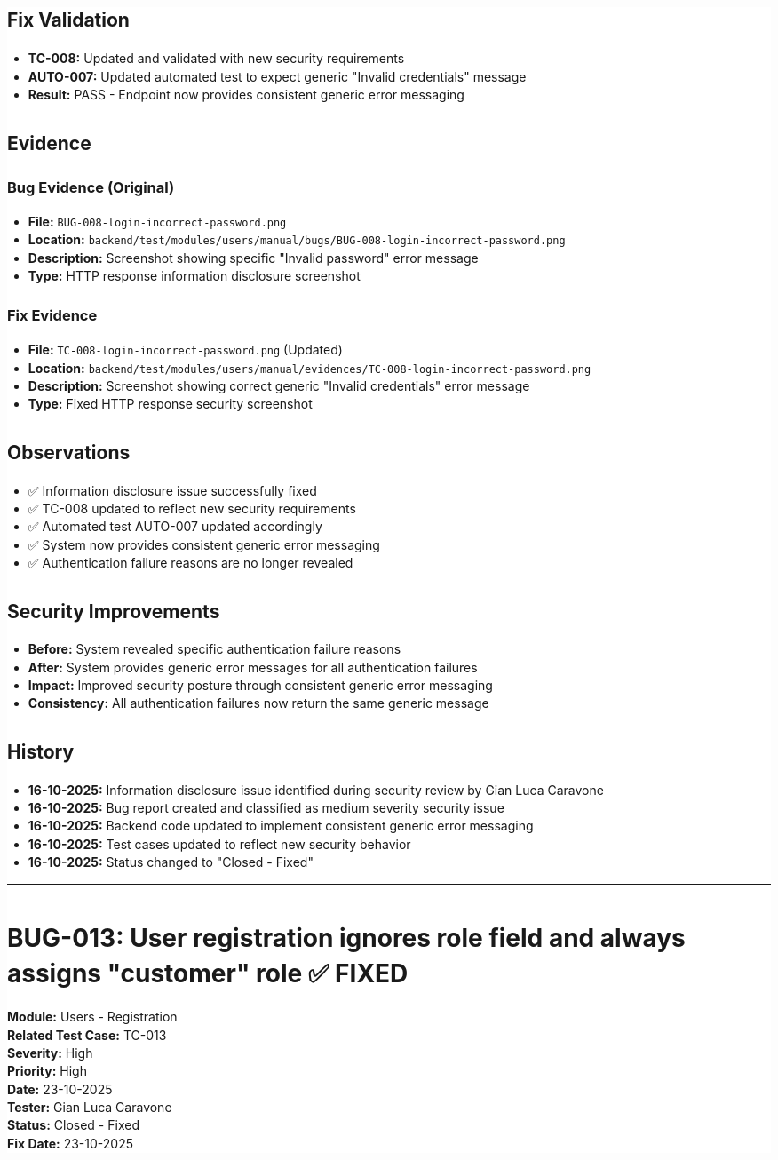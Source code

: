 ## Fix Validation
- **TC-008:** Updated and validated with new security requirements
- **AUTO-007:** Updated automated test to expect generic "Invalid credentials" message
- **Result:** PASS - Endpoint now provides consistent generic error messaging

## Evidence

### Bug Evidence (Original)
- **File:** `BUG-008-login-incorrect-password.png`
- **Location:** `backend/test/modules/users/manual/bugs/BUG-008-login-incorrect-password.png`
- **Description:** Screenshot showing specific "Invalid password" error message
- **Type:** HTTP response information disclosure screenshot

### Fix Evidence
- **File:** `TC-008-login-incorrect-password.png` (Updated)
- **Location:** `backend/test/modules/users/manual/evidences/TC-008-login-incorrect-password.png`
- **Description:** Screenshot showing correct generic "Invalid credentials" error message
- **Type:** Fixed HTTP response security screenshot

## Observations
- ✅ Information disclosure issue successfully fixed
- ✅ TC-008 updated to reflect new security requirements
- ✅ Automated test AUTO-007 updated accordingly
- ✅ System now provides consistent generic error messaging
- ✅ Authentication failure reasons are no longer revealed

## Security Improvements
- **Before:** System revealed specific authentication failure reasons
- **After:** System provides generic error messages for all authentication failures
- **Impact:** Improved security posture through consistent generic error messaging
- **Consistency:** All authentication failures now return the same generic message

## History
- **16-10-2025:** Information disclosure issue identified during security review by Gian Luca Caravone
- **16-10-2025:** Bug report created and classified as medium severity security issue
- **16-10-2025:** Backend code updated to implement consistent generic error messaging
- **16-10-2025:** Test cases updated to reflect new security behavior
- **16-10-2025:** Status changed to "Closed - Fixed"

---

# BUG-013: User registration ignores role field and always assigns "customer" role ✅ FIXED

**Module:** Users - Registration  
**Related Test Case:** TC-013  
**Severity:** High  
**Priority:** High  
**Date:** 23-10-2025  
**Tester:** Gian Luca Caravone  
**Status:** Closed - Fixed  
**Fix Date:** 23-10-2025
